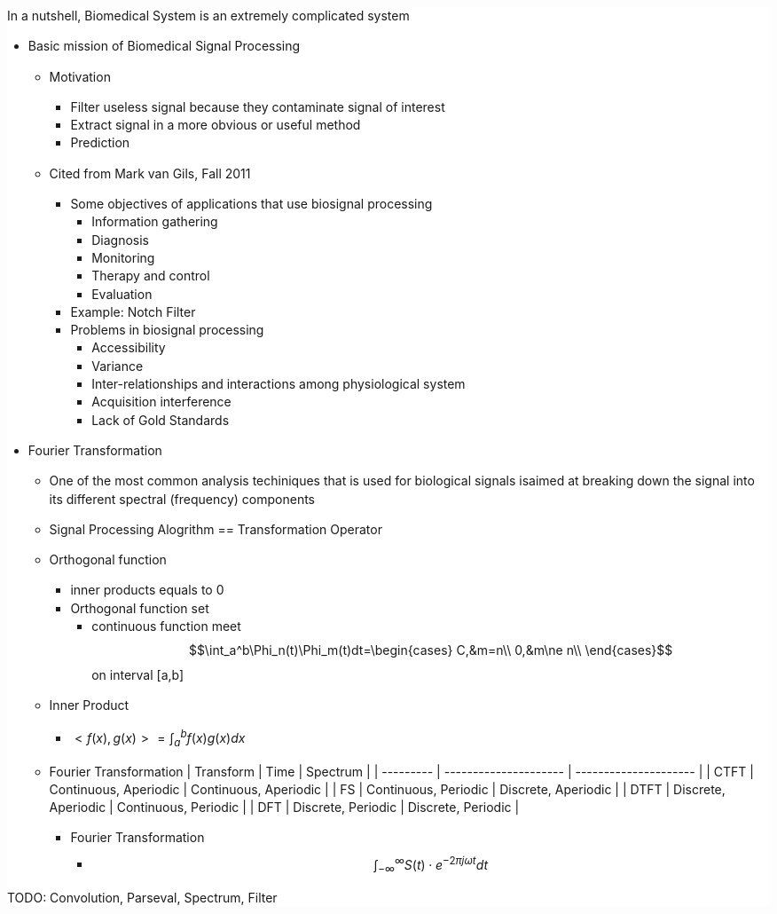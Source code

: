   In a nutshell, Biomedical System is an extremely complicated system

+ Basic mission of Biomedical Signal Processing
  + Motivation
    + Filter useless signal because they contaminate signal of interest
    + Extract signal in a more obvious or useful method
    + Prediction

  + Cited from Mark van Gils, Fall 2011 
    + Some objectives of applications that use biosignal processing
      + Information gathering
      + Diagnosis
      + Monitoring
      + Therapy and control
      + Evaluation
    + Example: Notch Filter
    + Problems in biosignal processing
      + Accessibility
      + Variance
      + Inter-relationships and interactions among physiological system
      + Acquisition interference
      + Lack of Gold Standards
    

+ Fourier Transformation
  + One of the most common analysis techiniques that is used for biological signals isaimed at breaking down the signal into its different spectral (frequency) components

  + Signal Processing Alogrithm == Transformation Operator
  + Orthogonal function
    + inner products equals to 0
    + Orthogonal function set
      + continuous function meet
    $$\int_a^b\Phi_n(t)\Phi_m(t)dt=\begin{cases}
    C,&m=n\\
    0,&m\ne n\\
    \end{cases}$$ 
    on interval [a,b]
  + Inner Product
    + $<f(x),g(x)>=\int_a^bf(x)g(x)dx$
  + Fourier Transformation
    | Transform | Time                  | Spectrum              |
    | --------- | --------------------- | --------------------- |
    | CTFT      | Continuous, Aperiodic | Continuous, Aperiodic |
    | FS        | Continuous, Periodic  | Discrete, Aperiodic   |
    | DTFT      | Discrete, Aperiodic   | Continuous, Periodic  |
    | DFT       | Discrete, Periodic    | Discrete, Periodic    |
    + Fourier Transformation
      + $$\int_{-\infty}^\infty S(t)\cdot e^{-2\pi j \omega t}dt$$
      
TODO: Convolution, Parseval, Spectrum, Filter
